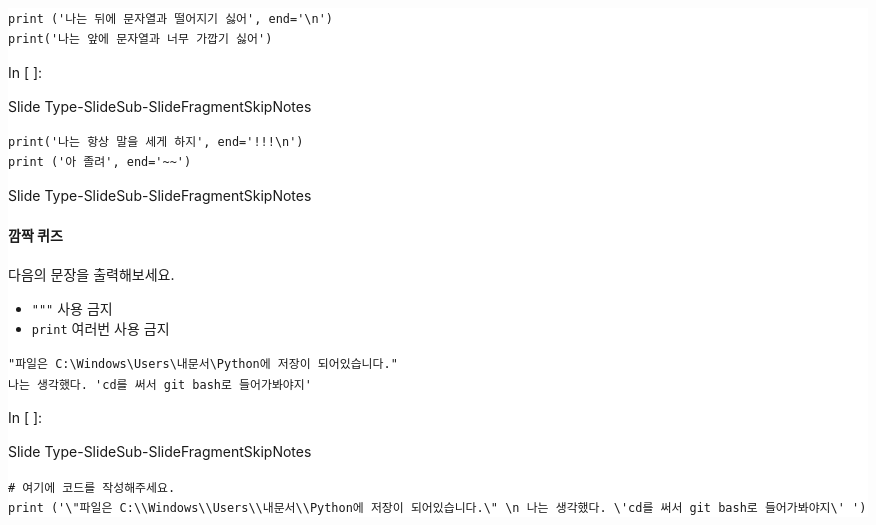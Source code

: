 

```
print ('나는 뒤에 문자열과 떨어지기 싫어', end='\n')
print('나는 앞에 문자열과 너무 가깝기 싫어')
```







In [ ]:

Slide Type-SlideSub-SlideFragmentSkipNotes











```
print('나는 항상 말을 세게 하지', end='!!!\n')
print ('아 졸려', end='~~')
```









Slide Type-SlideSub-SlideFragmentSkipNotes

#### 깜짝 퀴즈

다음의 문장을 출력해보세요.

- `"""` 사용 금지
- `print` 여러번 사용 금지

```
"파일은 C:\Windows\Users\내문서\Python에 저장이 되어있습니다."
나는 생각했다. 'cd를 써서 git bash로 들어가봐야지'
```

In [ ]:

Slide Type-SlideSub-SlideFragmentSkipNotes











```
# 여기에 코드를 작성해주세요.
print ('\"파일은 C:\\Windows\\Users\\내문서\\Python에 저장이 되어있습니다.\" \n 나는 생각했다. \'cd를 써서 git bash로 들어가봐야지\' ')

```
